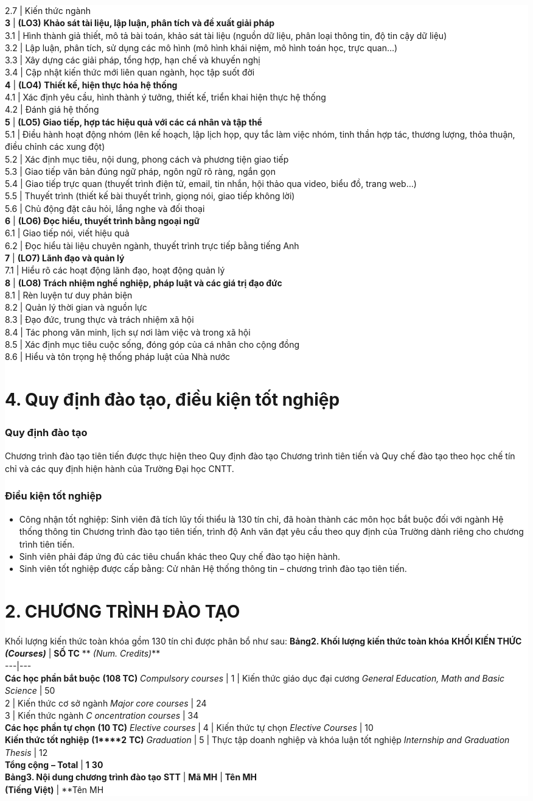 2.7 |  Kiến thức ngành  
**3** |  **(LO3)** **Khảo sát tài liệu, lập luận, phân tích và đề xuất giải pháp**  
3.1 |  Hình thành giả thiết, mô tả bài toán, khảo sát tài liệu (nguồn dữ liệu, phân loại thông tin, độ tin cậy dữ liệu)  
3.2 |  Lập luận, phân tích, sử dụng các mô hình (mô hình khái niệm, mô hình toán học, trực quan…)  
3.3 |  Xây dựng các giải pháp, tổng hợp, hạn chế và khuyến nghị  
3.4 |  Cập nhật kiến thức mới liên quan ngành, học tập suốt đời  
**4** |  **(LO4)** **Thiết kế, hiện thực hóa hệ thống**  
4.1 |  Xác định yêu cầu, hình thành ý tưởng, thiết kế, triển khai hiện thực hệ thống  
4.2 |  Đánh giá hệ thống  
**5** |  **(LO5) Giao tiếp, hợp tác hiệu quả với các cá nhân và tập thể**  
5.1 |  Điều hành hoạt động nhóm (lên kế hoạch, lập lịch họp, quy tắc làm việc nhóm, tinh thần hợp tác, thương lượng, thỏa thuận, điều chỉnh các xung đột)  
5.2 |  Xác định mục tiêu, nội dung, phong cách và phương tiện giao tiếp  
5.3 |  Giao tiếp văn bản đúng ngữ pháp, ngôn ngữ rõ ràng, ngắn gọn  
5.4 |  Giao tiếp trực quan (thuyết trình điện tử, email, tin nhắn, hội thảo qua video, biểu đồ, trang web…)  
5.5 |  Thuyết trình (thiết kế bài thuyết trình, giọng nói, giao tiếp không lời)  
5.6 |  Chủ động đặt câu hỏi, lắng nghe và đối thoại  
**6** |  **(LO6) Đọc hiểu, thuyết trình bằng ngoại ngữ**  
6.1 |  Giao tiếp nói, viết hiệu quả  
6.2 |  Đọc hiểu tài liệu chuyên ngành, thuyết trình trực tiếp bằng tiếng Anh  
**7** |  **(LO7) Lãnh đạo và quản lý**  
7.1 |  Hiểu rõ các hoạt động lãnh đạo, hoạt động quản lý  
**8** |  **(LO8) Trách nhiệm nghề nghiệp, pháp luật và các giá trị đạo đức**  
8.1 |  Rèn luyện tư duy phản biện  
8.2 |  Quản lý thời gian và nguồn lực  
8.3 |  Đạo đức, trung thực và trách nhiệm xã hội  
8.4 |  Tác phong văn minh, lịch sự nơi làm việc và trong xã hội  
8.5 |  Xác định mục tiêu cuộc sống, đóng góp của cá nhân cho cộng đồng  
8.6 |  Hiểu và tôn trọng hệ thống pháp luật của Nhà nước  
# 4. Quy định đào tạo, điều kiện tốt nghiệp
### Quy định đào tạo
Chương trình đào tạo tiên tiến được thực hiện theo Quy định đào tạo Chương trình tiên tiến và Quy chế đào tạo theo học chế tín chỉ và các quy định hiện hành của Trường Đại học CNTT.
### Điều kiện tốt nghiệp
- Công nhận tốt nghiệp: Sinh viên đã tích lũy tối thiểu là 130 tín chỉ, đã hoàn thành các môn học bắt buộc đối với ngành Hệ thống thông tin Chương trình đào tạo tiên tiến, trình độ Anh văn đạt yêu cầu theo quy định của Trường dành riêng cho chương trình tiên tiến.
- Sinh viên phải đáp ứng đủ các tiêu chuẩn khác theo Quy chế đào tạo hiện hành.
- Sinh viên tốt nghiệp được cấp bằng: Cử nhân Hệ thống thông tin – chương trình đào tạo tiên tiến. 

# 2. CHƯƠNG TRÌNH ĐÀO TẠO
    
Khối lượng kiến thức toàn khóa gồm 130 tín chỉ được phân bổ như sau:
**Bảng2. Khối lượng kiến thức toàn khóa**
**KHỐI KIẾN THỨC** **_(Courses)_** |  **SỐ TC** ** _(Num. Credits)_**  
---|---  
**Các học phần bắt buộc** **(108 TC)** _Compulsory courses_ |  1 |  Kiến thức giáo dục đại cương _General Education, Math and Basic Science_ |  50  
2 |  Kiến thức cơ sở ngành _Major core courses_ |  24  
3 |  Kiến thức ngành _C_ _oncentration_  _courses_ |  34  
**Các học phần tự chọn** **(10 TC)** _Elective courses_ |  4 |  Kiến thức tự chọn _Elective Courses_ |  10  
**Kiến thức tốt nghiệp** **(1****2** **TC)** _Graduation_ |  5 |  Thực tập doanh nghiệp và khóa luận tốt nghiệp _Internship and Graduation Thesis_ |  12  
**Tổng cộng** **– Total** |  **1** **30**  
**Bảng3. Nội dung chương trình đào tạo**
**STT** |  **Mã MH** |  **Tên MH  
(Tiếng Việt)** |  **Tên MH  